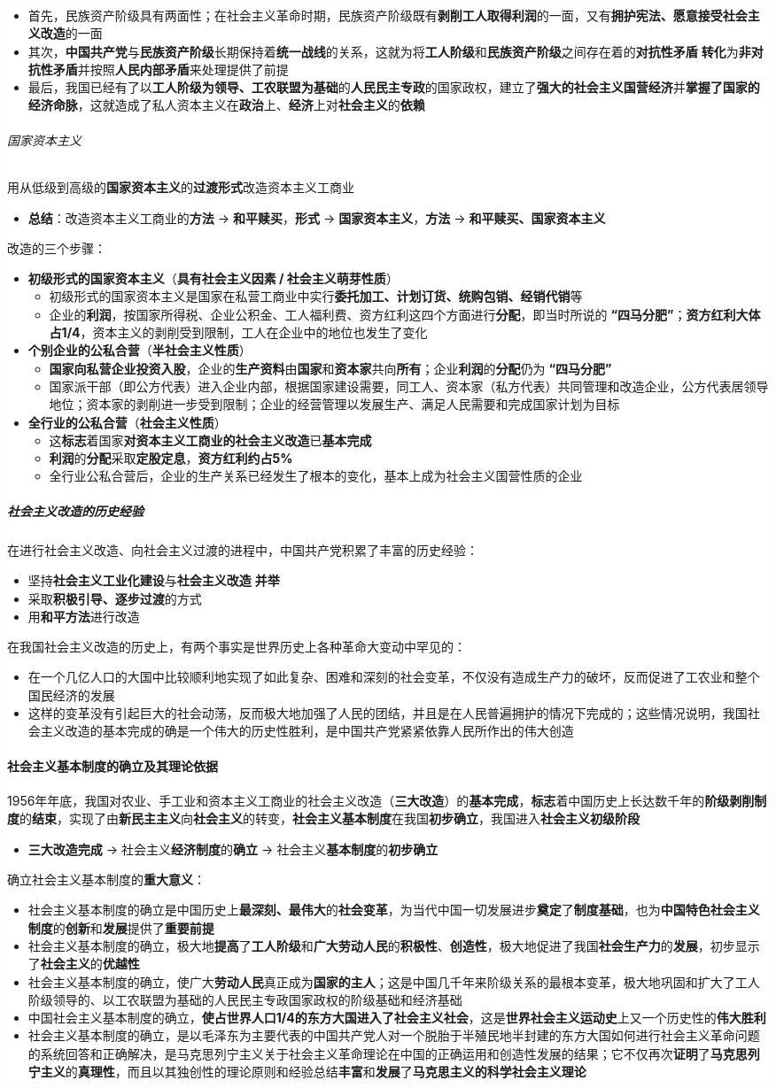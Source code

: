 + 首先，民族资产阶级具有两面性；在社会主义革命时期，民族资产阶级既有**剥削工人取得利润**的一面，又有**拥护宪法、愿意接受社会主义改造**的一面
+ 其次，**中国共产党**与**民族资产阶级**长期保持着**统一战线**的关系，这就为将**工人阶级**和**民族资产阶级**之间存在着的**对抗性矛盾** **转化**为**非对抗性矛盾**并按照**人民内部矛盾**来处理提供了前提
+ 最后，我国已经有了以**工人阶级为领导、工农联盟为基础**的**人民民主专政**的国家政权，建立了**强大的社会主义国营经济**并**掌握了国家的经济命脉**，这就造成了私人资本主义在**政治**上、**经济**上对**社会主义**的**依赖**

###### 国家资本主义

用从低级到高级的**国家资本主义**的**过渡形式**改造资本主义工商业

+ **总结**：改造资本主义工商业的**方法** → **和平赎买**，**形式** → **国家资本主义**，**方法** → **和平赎买、国家资本主义**

改造的三个步骤：

+ **初级形式的国家资本主义**（**具有社会主义因素 / 社会主义萌芽性质**）
  + 初级形式的国家资本主义是国家在私营工商业中实行**委托加工、计划订货、统购包销、经销代销**等
  + 企业的**利润**，按国家所得税、企业公积金、工人福利费、资方红利这四个方面进行**分配**，即当时所说的 **“四马分肥”**；**资方红利大体占1/4**，资本主义的剥削受到限制，工人在企业中的地位也发生了变化
+ **个别企业的公私合营**（**半社会主义性质**）
  + **国家向私营企业投资入股**，企业的**生产资料**由**国家**和**资本家**共向**所有**；企业**利润**的**分配**仍为 **“四马分肥”**
  + 国家派干部（即公方代表）进入企业内部，根据国家建设需要，同工人、资本家（私方代表）共同管理和改造企业，公方代表居领导地位；资本家的剥削进一步受到限制；企业的经营管理以发展生产、满足人民需要和完成国家计划为目标
+ **全行业的公私合营**（**社会主义性质**）
  + 这**标志**着国家**对资本主义工商业的社会主义改造**已**基本完成**
  + **利润**的**分配**采取**定股定息**，**资方红利约占5%**
  + 全行业公私合营后，企业的生产关系已经发生了根本的变化，基本上成为社会主义国营性质的企业

##### 社会主义改造的历史经验

在进行社会主义改造、向社会主义过渡的进程中，中国共产党积累了丰富的历史经验：

+ 坚持**社会主义工业化建设**与**社会主义改造** **并举**
+ 采取**积极引导、逐步过渡**的方式
+ 用**和平方法**进行改造

在我国社会主义改造的历史上，有两个事实是世界历史上各种革命大变动中罕见的：

+ 在一个几亿人口的大国中比较顺利地实现了如此复杂、困难和深刻的社会变革，不仅没有造成生产力的破坏，反而促进了工农业和整个国民经济的发展
+ 这样的变革没有引起巨大的社会动荡，反而极大地加强了人民的团结，并且是在人民普遍拥护的情况下完成的；这些情况说明，我国社会主义改造的基本完成的确是一个伟大的历史性胜利，是中国共产党紧紧依靠人民所作出的伟大创造

#### 社会主义基本制度的确立及其理论依据

1956年年底，我国对农业、手工业和资本主义工商业的社会主义改造（**三大改造**）的**基本完成**，**标志**着中国历史上长达数千年的**阶级剥削制度**的**结束**，实现了由**新民主主义**向**社会主义**的转变，**社会主义基本制度**在我国**初步确立**，我国进入**社会主义初级阶段**

+ **三大改造完成** → 社会主义**经济制度**的**确立** → 社会主义**基本制度**的**初步确立**

确立社会主义基本制度的**重大意义**：

+ 社会主义基本制度的确立是中国历史上**最深刻、最伟大**的**社会变革**，为当代中国一切发展进步**奠定**了**制度基础**，也为**中国特色社会主义制度**的**创新**和**发展**提供了**重要前提**
+ 社会主义基本制度的确立，极大地**提高**了**工人阶级**和**广大劳动人民**的**积极性**、**创造性**，极大地促进了我国**社会生产力**的**发展**，初步显示了**社会主义**的**优越性**
+ 社会主义基本制度的确立，使广大**劳动人民**真正成为**国家的主人**；这是中国几千年来阶级关系的最根本变革，极大地巩固和扩大了工人阶级领导的、以工农联盟为基础的人民民主专政国家政权的阶级基础和经济基础
+ 中国社会主义基本制度的确立，**使占世界人口1/4的东方大国进入了社会主义社会**，这是**世界社会主义运动史**上又一个历史性的**伟大胜利**
+ 社会主义基本制度的确立，是以毛泽东为主要代表的中国共产党人对一个脱胎于半殖民地半封建的东方大国如何进行社会主义革命问题的系统回答和正确解决，是马克思列宁主义关于社会主义革命理论在中国的正确运用和创造性发展的结果；它不仅再次**证明**了**马克思列宁主义**的**真理性**，而且以其独创性的理论原则和经验总结**丰富**和**发展**了**马克思主义的科学社会主义理论**
